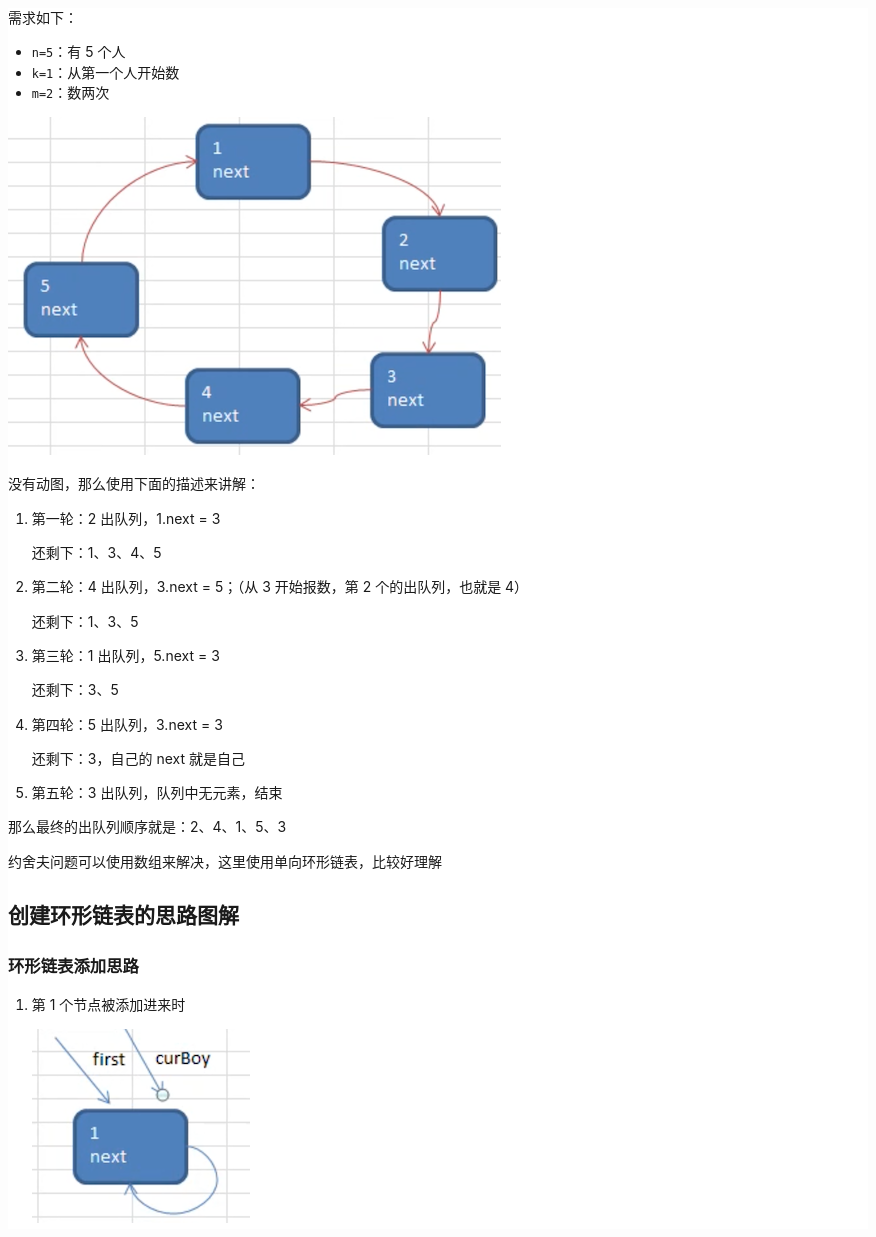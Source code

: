 需求如下：

- `n=5`：有 5 个人
- `k=1`：从第一个人开始数
- `m=2`：数两次

![image-20200713163829412](./assets/image-20200713163829412.png)

没有动图，那么使用下面的描述来讲解：

1. 第一轮：2  出队列，1.next = 3

   还剩下：1、3、4、5

2. 第二轮：4 出队列，3.next = 5；（从 3 开始报数，第 2 个的出队列，也就是 4）

   还剩下：1、3、5

3. 第三轮：1 出队列，5.next = 3

   还剩下：3、5

4. 第四轮：5 出队列，3.next = 3

   还剩下：3，自己的 next 就是自己

5. 第五轮：3 出队列，队列中无元素，结束

那么最终的出队列顺序就是：2、4、1、5、3

约舍夫问题可以使用数组来解决，这里使用单向环形链表，比较好理解

## 创建环形链表的思路图解

### 环形链表添加思路

1. 第 1 个节点被添加进来时

   ![image-20200713165341858](./assets/image-20200713165341858.png)
   